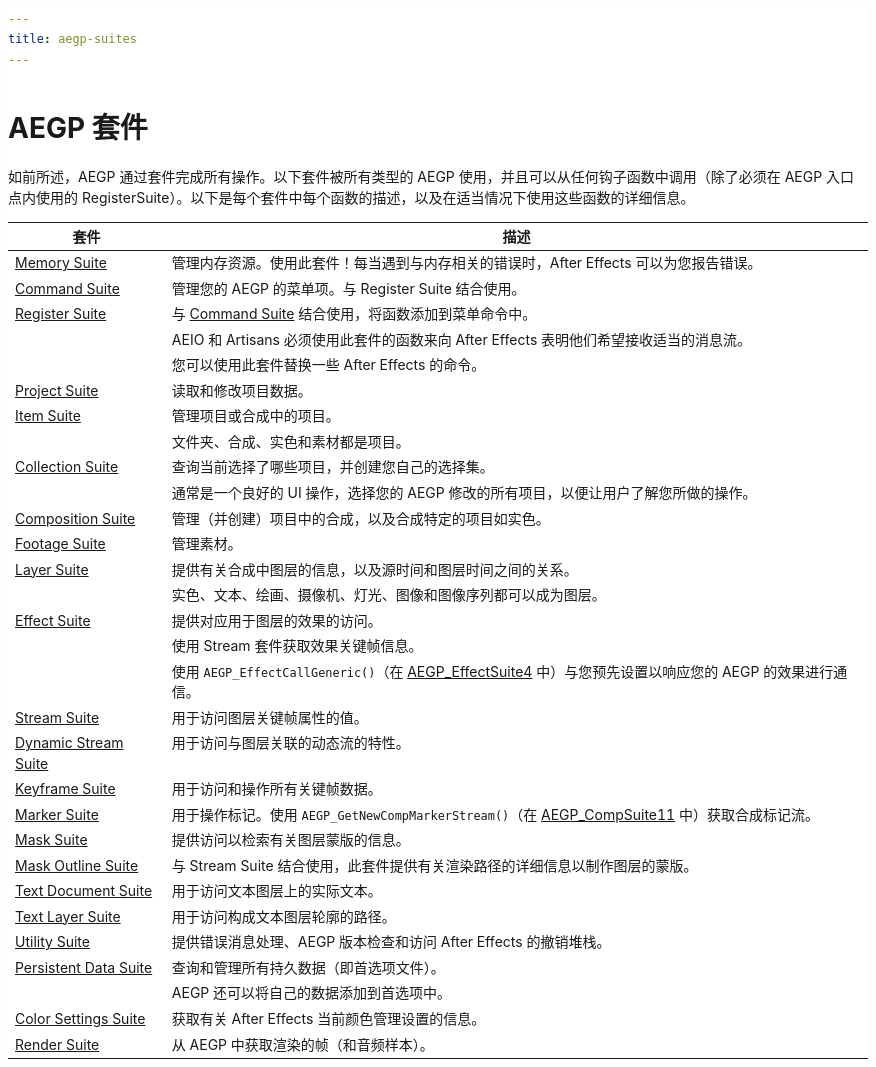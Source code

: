 ```yaml
---
title: aegp-suites
---
```

# AEGP 套件

如前所述，AEGP 通过套件完成所有操作。以下套件被所有类型的 AEGP 使用，并且可以从任何钩子函数中调用（除了必须在 AEGP 入口点内使用的 RegisterSuite）。以下是每个套件中每个函数的描述，以及在适当情况下使用这些函数的详细信息。

|  套件  |  描述  |
|---|---|
| [Memory Suite](#aegp_memorysuite1)  | 管理内存资源。使用此套件！每当遇到与内存相关的错误时，After Effects 可以为您报告错误。  |
| [Command Suite](#aegp_commandsuite1)  | 管理您的 AEGP 的菜单项。与 Register Suite 结合使用。  |
| [Register Suite](#aegp_registersuites5)  | 与 [Command Suite](#aegp_commandsuite1) 结合使用，将函数添加到菜单命令中。  |
|  | AEIO 和 Artisans 必须使用此套件的函数来向 After Effects 表明他们希望接收适当的消息流。  |
|  | 您可以使用此套件替换一些 After Effects 的命令。  |
| [Project Suite](#aegp_projsuite6)  | 读取和修改项目数据。  |
| [Item Suite](#aegp_itemsuite9)  | 管理项目或合成中的项目。  |
|  | 文件夹、合成、实色和素材都是项目。  |
| [Collection Suite](#aegp_collectionsuite2)  | 查询当前选择了哪些项目，并创建您自己的选择集。  |
|  | 通常是一个良好的 UI 操作，选择您的 AEGP 修改的所有项目，以便让用户了解您所做的操作。  |
| [Composition Suite](#aegp_compositesuite2)  | 管理（并创建）项目中的合成，以及合成特定的项目如实色。  |
| [Footage Suite](#aegp_footagesuite5)  | 管理素材。  |
| [Layer Suite](#aegp_layersuite9)  | 提供有关合成中图层的信息，以及源时间和图层时间之间的关系。  |
|  | 实色、文本、绘画、摄像机、灯光、图像和图像序列都可以成为图层。  |
| [Effect Suite](#aegp_effectsuite4)  | 提供对应用于图层的效果的访问。  |
|  | 使用 Stream 套件获取效果关键帧信息。  |
|  | 使用 `AEGP_EffectCallGeneric()`（在 [AEGP_EffectSuite4](#aegp_effectsuite4) 中）与您预先设置以响应您的 AEGP 的效果进行通信。 |
| [Stream Suite](#stream-suite)  | 用于访问图层关键帧属性的值。  |
| [Dynamic Stream Suite](#aegp_dynamicstreamsuite4)  | 用于访问与图层关联的动态流的特性。  |
| [Keyframe Suite](#aegp_keyframesuite3)  | 用于访问和操作所有关键帧数据。  |
| [Marker Suite](#aegp_markersuite2)  | 用于操作标记。使用 `AEGP_GetNewCompMarkerStream()`（在 [AEGP_CompSuite11](#aegp_compsuite11) 中）获取合成标记流。  |
| [Mask Suite](#aegp_masksuite6)  | 提供访问以检索有关图层蒙版的信息。  |
| [Mask Outline Suite](#aegp_maskoutlinesuite3)  | 与 Stream Suite 结合使用，此套件提供有关渲染路径的详细信息以制作图层的蒙版。  |
| [Text Document Suite](#aegp_textdocumentsuite1)  | 用于访问文本图层上的实际文本。  |
| [Text Layer Suite](#aegp_textlayersuite1)  | 用于访问构成文本图层轮廓的路径。  |
| [Utility Suite](#aegp_utilitysuite6)  | 提供错误消息处理、AEGP 版本检查和访问 After Effects 的撤销堆栈。  |
| [Persistent Data Suite](#aegp_persistentdatesuite4)  | 查询和管理所有持久数据（即首选项文件）。  |
|  | AEGP 还可以将自己的数据添加到首选项中。  |
| [Color Settings Suite](#aegp_colorsettingssuite5)  | 获取有关 After Effects 当前颜色管理设置的信息。  |
| [Render Suite](#aegp_rendersuite4)  | 从 AEGP 中获取渲染的帧（和音频样本）。  |